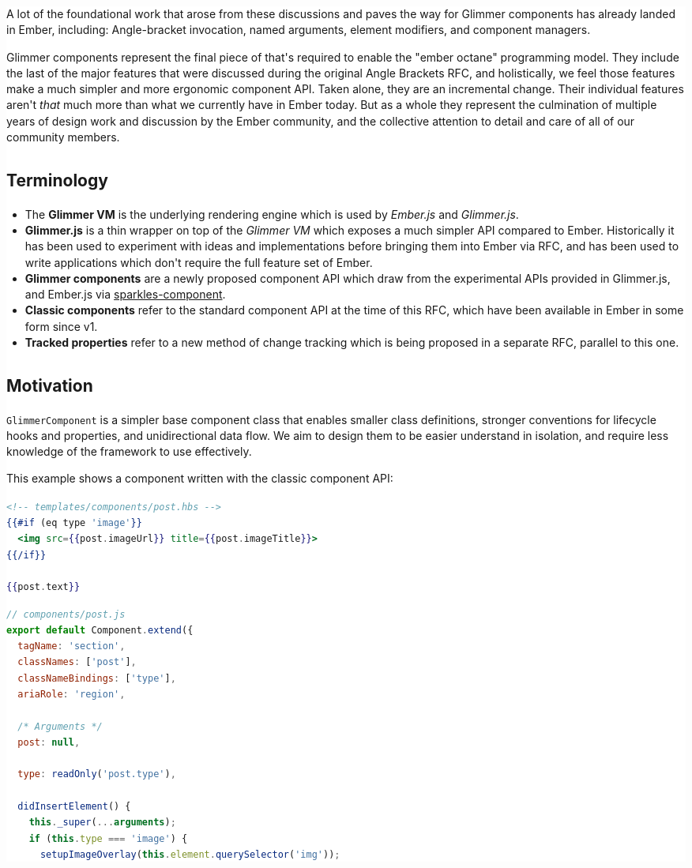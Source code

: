 A lot of the foundational work that arose from these discussions and paves the
way for Glimmer components has already landed in Ember, including: Angle-bracket
invocation, named arguments, element modifiers, and component managers.

Glimmer components represent the final piece of that's required to enable the
"ember octane" programming model. They include the last of the major features
that were discussed during the original Angle Brackets RFC, and holistically, we
feel those features make a much simpler and more ergonomic component API. Taken
alone, they are an incremental change. Their individual features aren't _that_
much more than what we currently have in Ember today. But as a whole they
represent the culmination of multiple years of design work and discussion by the
Ember community, and the collective attention to detail and care of all of our
community members.

## Terminology

* The **Glimmer VM** is the underlying rendering engine which is used by
  _Ember.js_ and _Glimmer.js_.
* **Glimmer.js** is a thin wrapper on top of the _Glimmer VM_ which exposes a
  much simpler API compared to Ember. Historically it has been used to
  experiment with ideas and implementations before bringing them into Ember via
  RFC, and has been used to write applications which don't require the full
  feature set of Ember.
* **Glimmer components** are a newly proposed component API which draw from the
  experimental APIs provided in Glimmer.js, and Ember.js via
  [sparkles-component](https://github.com/rwjblue/sparkles-component).
* **Classic components** refer to the standard component API at the time of this
  RFC, which have been available in Ember in some form since v1.
* **Tracked properties** refer to a new method of change tracking which is being
  proposed in a separate RFC, parallel to this one.

## Motivation

`GlimmerComponent` is a simpler base component class that enables smaller class
definitions, stronger conventions for lifecycle hooks and properties, and
unidirectional data flow. We aim to design them to be easier understand in
isolation, and require less knowledge of the framework to use effectively.

This example shows a component written with the classic component API:

```hbs
<!-- templates/components/post.hbs -->
{{#if (eq type 'image'}}
  <img src={{post.imageUrl}} title={{post.imageTitle}}>
{{/if}}

{{post.text}}
```
```js
// components/post.js
export default Component.extend({
  tagName: 'section',
  classNames: ['post'],
  classNameBindings: ['type'],
  ariaRole: 'region',

  /* Arguments */
  post: null,

  type: readOnly('post.type'),

  didInsertElement() {
    this._super(...arguments);
    if (this.type === 'image') {
      setupImageOverlay(this.element.querySelector('img'));
```

[ep-did-update-attrs-1]: https://github.com/miguelcobain/ember-paper/blob/b36f7a7b5e19c60fa71e945590178d86274bd49d/addon/components/paper-autocomplete-trigger.js#L37
[ep-did-update-attrs-2]: https://github.com/miguelcobain/ember-paper/blob/b36f7a7b5e19c60fa71e945590178d86274bd49d/addon/components/paper-grid-tile.js#L41
[ep-did-update-attrs-3]: https://github.com/miguelcobain/ember-paper/blob/b36f7a7b5e19c60fa71e945590178d86274bd49d/addon/components/paper-slider.js#L69
[ep-did-update-attrs-4]: https://github.com/miguelcobain/ember-paper/blob/b36f7a7b5e19c60fa71e945590178d86274bd49d/addon/components/paper-switch.js#L75
[ep-did-update-attrs-5]: https://github.com/miguelcobain/ember-paper/blob/b36f7a7b5e19c60fa71e945590178d86274bd49d/addon/components/paper-toast-inner.js#L65
[ep-did-receive-attrs-1]: https://github.com/miguelcobain/ember-paper/blob/b36f7a7b5e19c60fa71e945590178d86274bd49d/addon/components/paper-autocomplete.js#L93
[ep-did-receive-attrs-2]: https://github.com/miguelcobain/ember-paper/blob/b36f7a7b5e19c60fa71e945590178d86274bd49d/addon/components/paper-card-actions.js#L17
[ep-did-receive-attrs-3]: https://github.com/miguelcobain/ember-paper/blob/b36f7a7b5e19c60fa71e945590178d86274bd49d/addon/components/paper-input.js#L76
[ep-did-receive-attrs-4]: https://github.com/miguelcobain/ember-paper/blob/b36f7a7b5e19c60fa71e945590178d86274bd49d/addon/components/paper-progress-circular.js#L126
[ep-did-receive-attrs-5]: https://github.com/miguelcobain/ember-paper/blob/b36f7a7b5e19c60fa71e945590178d86274bd49d/addon/components/paper-select.js#L40
[ep-did-receive-attrs-6]: https://github.com/miguelcobain/ember-paper/blob/b36f7a7b5e19c60fa71e945590178d86274bd49d/addon/components/paper-sidenav-inner.js#L55
[ep-did-receive-attrs-7]: https://github.com/miguelcobain/ember-paper/blob/b36f7a7b5e19c60fa71e945590178d86274bd49d/addon/components/paper-virtual-repeat.js#L131
[ep-will-insert-element-1]: https://github.com/miguelcobain/ember-paper/blob/b36f7a7b5e19c60fa71e945590178d86274bd49d/addon/components/paper-toast.js#L91
[ep-did-insert-element-1]: https://github.com/miguelcobain/ember-paper/blob/b36f7a7b5e19c60fa71e945590178d86274bd49d/addon/components/paper-dialog-inner.js#L39
[ep-did-insert-element-2]: https://github.com/miguelcobain/ember-paper/blob/b36f7a7b5e19c60fa71e945590178d86274bd49d/addon/components/paper-dialog.js#L64
[ep-did-insert-element-3]: https://github.com/miguelcobain/ember-paper/blob/b36f7a7b5e19c60fa71e945590178d86274bd49d/addon/components/paper-grid-list.js#L52
[ep-did-insert-element-4]: https://github.com/miguelcobain/ember-paper/blob/b36f7a7b5e19c60fa71e945590178d86274bd49d/addon/components/paper-input.js#L89
[ep-did-insert-element-5]: https://github.com/miguelcobain/ember-paper/blob/b36f7a7b5e19c60fa71e945590178d86274bd49d/addon/components/paper-menu-content-inner.js#L26
[ep-did-insert-element-6]: https://github.com/miguelcobain/ember-paper/blob/b36f7a7b5e19c60fa71e945590178d86274bd49d/addon/components/paper-progress-circular.js#L118
[ep-did-insert-element-7]: https://github.com/miguelcobain/ember-paper/blob/b36f7a7b5e19c60fa71e945590178d86274bd49d/addon/components/paper-select-menu-inner.js#L29
[ep-did-insert-element-8]: https://github.com/miguelcobain/ember-paper/blob/b36f7a7b5e19c60fa71e945590178d86274bd49d/addon/components/paper-select-options.js#L14
[ep-did-insert-element-9]: https://github.com/miguelcobain/ember-paper/blob/b36f7a7b5e19c60fa71e945590178d86274bd49d/addon/components/paper-sidenav-inner.js#L48
[ep-did-insert-element-10]: https://github.com/miguelcobain/ember-paper/blob/b36f7a7b5e19c60fa71e945590178d86274bd49d/addon/components/paper-slider.js#L62
[ep-did-insert-element-11]: https://github.com/miguelcobain/ember-paper/blob/b36f7a7b5e19c60fa71e945590178d86274bd49d/addon/components/paper-switch.js#L56
[ep-did-insert-element-12]: https://github.com/miguelcobain/ember-paper/blob/b36f7a7b5e19c60fa71e945590178d86274bd49d/addon/components/paper-tab.js#L44
[ep-did-insert-element-13]: https://github.com/miguelcobain/ember-paper/blob/b36f7a7b5e19c60fa71e945590178d86274bd49d/addon/components/paper-tabs.js#L71
[ep-did-insert-element-14]: https://github.com/miguelcobain/ember-paper/blob/b36f7a7b5e19c60fa71e945590178d86274bd49d/addon/components/paper-toast-inner.js#L58
[ep-did-insert-element-15]: https://github.com/miguelcobain/ember-paper/blob/b36f7a7b5e19c60fa71e945590178d86274bd49d/addon/components/paper-toast.js#L96
[ep-did-insert-element-16]: https://github.com/miguelcobain/ember-paper/blob/b36f7a7b5e19c60fa71e945590178d86274bd49d/addon/components/paper-tooltip-inner.js#L24
[ep-did-insert-element-17]: https://github.com/miguelcobain/ember-paper/blob/b36f7a7b5e19c60fa71e945590178d86274bd49d/addon/components/paper-tooltip.js#L67
[ep-did-insert-element-18]: https://github.com/miguelcobain/ember-paper/blob/b36f7a7b5e19c60fa71e945590178d86274bd49d/addon/components/paper-virtual-repeat-scroller.js#L8
[ep-did-insert-element-19]: https://github.com/miguelcobain/ember-paper/blob/b36f7a7b5e19c60fa71e945590178d86274bd49d/addon/components/paper-virtual-repeat.js#L8
[ep-did-insert-element-20]: https://github.com/miguelcobain/ember-paper/blob/b36f7a7b5e19c60fa71e945590178d86274bd49d/addon/mixins/ripple-mixin.js#L8
[ep-did-insert-element-21]: https://github.com/miguelcobain/ember-paper/blob/b36f7a7b5e19c60fa71e945590178d86274bd49d/addon/mixins/translate3d-mixin.js#L8
[ep-will-destroy-element-1]: https://github.com/miguelcobain/ember-paper/blob/b36f7a7b5e19c60fa71e945590178d86274bd49d/addon/components/paper-dialog-inner.js#L51
[ep-will-destroy-element-2]: https://github.com/miguelcobain/ember-paper/blob/b36f7a7b5e19c60fa71e945590178d86274bd49d/addon/components/paper-dialog.js#L79
[ep-will-destroy-element-3]: https://github.com/miguelcobain/ember-paper/blob/b36f7a7b5e19c60fa71e945590178d86274bd49d/addon/components/paper-grid-list.js#L64
[ep-will-destroy-element-4]: https://github.com/miguelcobain/ember-paper/blob/b36f7a7b5e19c60fa71e945590178d86274bd49d/addon/components/paper-input.js#L104
[ep-will-destroy-element-5]: https://github.com/miguelcobain/ember-paper/blob/b36f7a7b5e19c60fa71e945590178d86274bd49d/addon/components/paper-progress-circular.js#L153
[ep-will-destroy-element-6]: https://github.com/miguelcobain/ember-paper/blob/b36f7a7b5e19c60fa71e945590178d86274bd49d/addon/components/paper-slider.js#L81
[ep-will-destroy-element-7]: https://github.com/miguelcobain/ember-paper/blob/b36f7a7b5e19c60fa71e945590178d86274bd49d/addon/components/paper-switch.js#L70
[ep-will-destroy-element-8]: https://github.com/miguelcobain/ember-paper/blob/b36f7a7b5e19c60fa71e945590178d86274bd49d/addon/components/paper-tabs.js#L102
[ep-will-destroy-element-9]: https://github.com/miguelcobain/ember-paper/blob/b36f7a7b5e19c60fa71e945590178d86274bd49d/addon/components/paper-toast-inner.js#L77
[ep-will-destroy-element-10]: https://github.com/miguelcobain/ember-paper/blob/b36f7a7b5e19c60fa71e945590178d86274bd49d/addon/components/paper-toast.js#L118
[ep-will-destroy-element-11]: https://github.com/miguelcobain/ember-paper/blob/b36f7a7b5e19c60fa71e945590178d86274bd49d/addon/components/paper-tooltip.js#L110
[ep-will-destroy-element-12]: https://github.com/miguelcobain/ember-paper/blob/b36f7a7b5e19c60fa71e945590178d86274bd49d/addon/components/paper-virtual-repeat-scroller.js#L17
[ep-will-destroy-element-13]: https://github.com/miguelcobain/ember-paper/blob/b36f7a7b5e19c60fa71e945590178d86274bd49d/addon/mixins/child-mixin.js#L30
[ep-will-destroy-element-14]: https://github.com/miguelcobain/ember-paper/blob/b36f7a7b5e19c60fa71e945590178d86274bd49d/addon/mixins/translate3d-mixin.js#L30
[ep-did-update-1]: https://github.com/miguelcobain/ember-paper/blob/b36f7a7b5e19c60fa71e945590178d86274bd49d/addon/components/paper-grid-list.js#L57
[ep-did-render-1]: https://github.com/miguelcobain/ember-paper/blob/b36f7a7b5e19c60fa71e945590178d86274bd49d/addon/components/paper-input.js#L97
[ep-did-render-2]: https://github.com/miguelcobain/ember-paper/blob/b36f7a7b5e19c60fa71e945590178d86274bd49d/addon/components/paper-speed-dial-action-action.js#L34
[ep-did-render-3]: https://github.com/miguelcobain/ember-paper/blob/b36f7a7b5e19c60fa71e945590178d86274bd49d/addon/components/paper-speed-dial.js#L32
[ep-did-render-4]: https://github.com/miguelcobain/ember-paper/blob/b36f7a7b5e19c60fa71e945590178d86274bd49d/addon/components/paper-tab.js#L52
[ep-did-render-5]: https://github.com/miguelcobain/ember-paper/blob/b36f7a7b5e19c60fa71e945590178d86274bd49d/addon/components/paper-tabs.js#L96
[ep-did-render-6]: https://github.com/miguelcobain/ember-paper/blob/b36f7a7b5e19c60fa71e945590178d86274bd49d/addon/components/paper-virtual-repeat.js#L156
[egm-did-update-attrs-1]: https://github.com/sandydoo/ember-google-maps/blob/3f846751eda7fff08a02367c04407cf545741f00/addon/components/g-map.js#L103
[egm-did-update-attrs-2]: https://github.com/sandydoo/ember-google-maps/blob/3f846751eda7fff08a02367c04407cf545741f00/addon/components/g-map/map-component.js#L54
[egm-did-receive-attrs-1]: https://github.com/sandydoo/ember-google-maps/blob/3f846751eda7fff08a02367c04407cf545741f00/addon/components/g-map/waypoint.js#L20
[egm-did-insert-element-1]: https://github.com/sandydoo/ember-google-maps/blob/3f846751eda7fff08a02367c04407cf545741f00/addon/components/g-map/map-component.js#L46
[egm-will-destroy-element-1]: https://github.com/sandydoo/ember-google-maps/blob/3f846751eda7fff08a02367c04407cf545741f00/addon/components/g-map/map-component.js#L60
[egm-will-destroy-element-2]: https://github.com/sandydoo/ember-google-maps/blob/3f846751eda7fff08a02367c04407cf545741f00/addon/components/g-map/waypoint.js#L26
[egm-will-destroy-element-3]: https://github.com/sandydoo/ember-google-maps/blob/3f846751eda7fff08a02367c04407cf545741f00/addon/mixins/process-options.js#L26
[egm-will-destroy-element-4]: https://github.com/sandydoo/ember-google-maps/blob/3f846751eda7fff08a02367c04407cf545741f00/addon/mixins/register-events.js#L26
[egm-did-render-1]: https://github.com/sandydoo/ember-google-maps/blob/master/addon/templates/components/g-map/overlay.hbs#L6
[lf-did-receive-attrs-1]: https://github.com/ember-animation/liquid-fire/blob/21711359faf0a396489f169ae34c1637e7f45828/addon/components/illiquid-model.js#L7
[lf-did-receive-attrs-2]: https://github.com/ember-animation/liquid-fire/blob/21711359faf0a396489f169ae34c1637e7f45828/addon/components/liquid-outlet.js#L23
[lf-did-receive-attrs-3]: https://github.com/ember-animation/liquid-fire/blob/21711359faf0a396489f169ae34c1637e7f45828/addon/components/liquid-versions.js#L15
[lf-did-insert-element-1]: https://github.com/ember-animation/liquid-fire/blob/21711359faf0a396489f169ae34c1637e7f45828/addon/components/liquid-child.js#L12
[lf-did-insert-element-2]: https://github.com/ember-animation/liquid-fire/blob/21711359faf0a396489f169ae34c1637e7f45828/addon/components/liquid-container.js#L44
[lf-did-insert-element-3]: https://github.com/ember-animation/liquid-fire/blob/21711359faf0a396489f169ae34c1637e7f45828/addon/components/liquid-measured.js#L15
[lf-did-insert-element-4]: https://github.com/ember-animation/liquid-fire/blob/21711359faf0a396489f169ae34c1637e7f45828/addon/components/liquid-spacer.js#L11
[lf-did-insert-element-5]: https://github.com/ember-animation/liquid-fire/blob/21711359faf0a396489f169ae34c1637e7f45828/addon/components/liquid-sync.js#L8
[lf-will-destroy-element-1]: https://github.com/ember-animation/liquid-fire/blob/21711359faf0a396489f169ae34c1637e7f45828/addon/components/liquid-measured.js#L37